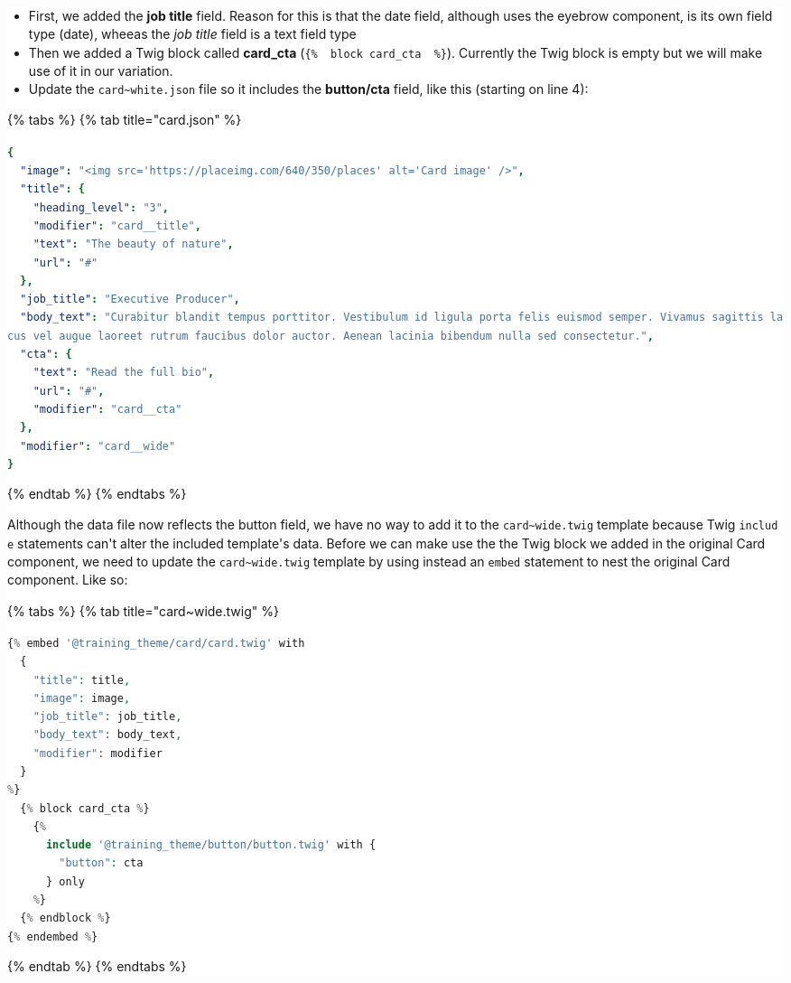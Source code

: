 * First, we added the **job title** field.  Reason for this is that the date field, although uses the eyebrow component, is its own field type \(date\), wheeas the _job title_ field is a text field type
* Then we added a Twig block called **card\_cta** \(`{%  block card_cta  %}`\). Currently  the Twig block is empty but we will make use of it in our variation.
* Update the `card~white.json` file so it includes the **button/cta** field, like this \(starting  on line 4\):

{% tabs %}
{% tab title="card.json" %}
```yaml
{
  "image": "<img src='https://placeimg.com/640/350/places' alt='Card image' />",
  "title": {
    "heading_level": "3",
    "modifier": "card__title",
    "text": "The beauty of nature",
    "url": "#"
  },
  "job_title": "Executive Producer",
  "body_text": "Curabitur blandit tempus porttitor. Vestibulum id ligula porta felis euismod semper. Vivamus sagittis lacus vel augue laoreet rutrum faucibus dolor auctor. Aenean lacinia bibendum nulla sed consectetur.",
  "cta": {
    "text": "Read the full bio",
    "url": "#",
    "modifier": "card__cta"
  },
  "modifier": "card__wide"
}
```
{% endtab %}
{% endtabs %}

Although the data file now reflects the button field, we have no way to add it to the `card~wide.twig` template because Twig `include` statements can't alter the included template's data. Before we can make use the the Twig block we added in the original Card component, we need to update the `card~wide.twig` template by using instead an `embed` statement to nest the original Card component. Like so:

{% tabs %}
{% tab title="card~wide.twig" %}
```php
{% embed '@training_theme/card/card.twig' with
  {
    "title": title,
    "image": image,
    "job_title": job_title,
    "body_text": body_text,
    "modifier": modifier
  }
%}
  {% block card_cta %}
    {%
      include '@training_theme/button/button.twig' with {
        "button": cta
      } only
    %}
  {% endblock %}
{% endembed %}
```
{% endtab %}
{% endtabs %}
